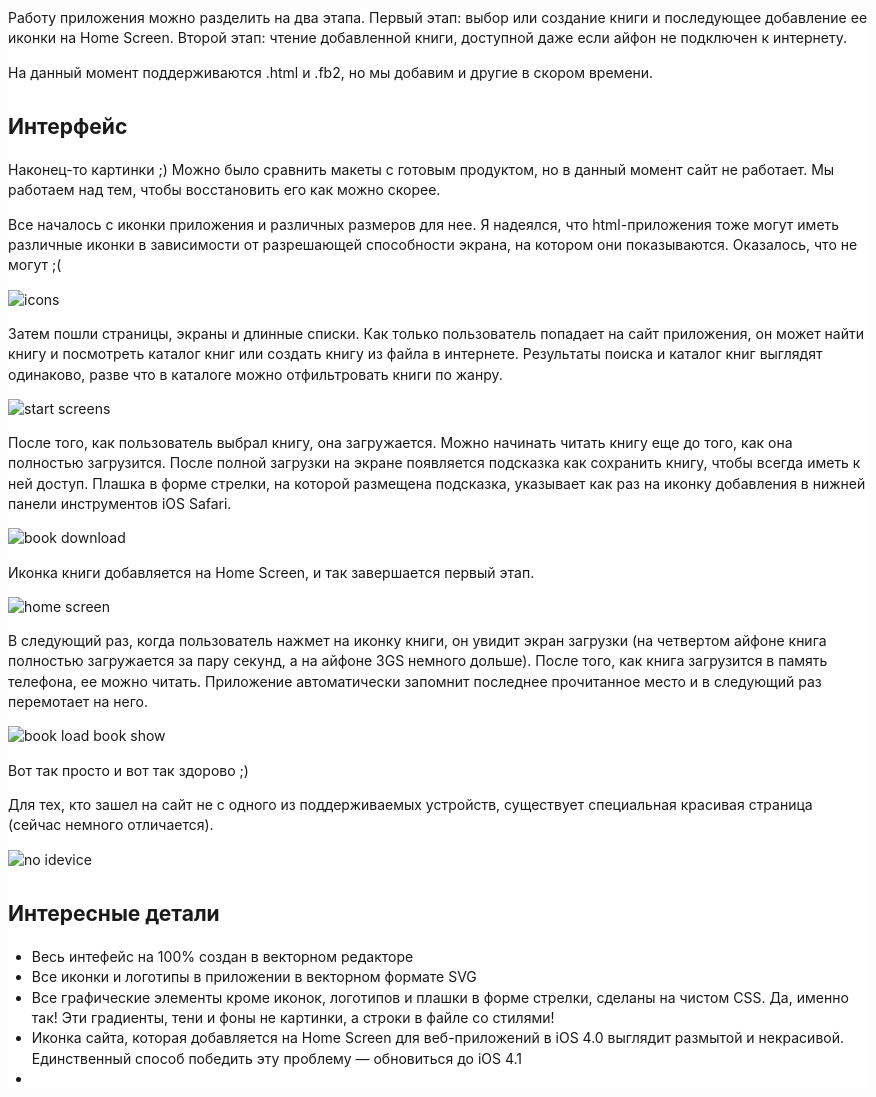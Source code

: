 Работу приложения можно разделить на два этапа. Первый этап: выбор или создание книги и последующее добавление ее иконки на Home Screen. Второй этап: чтение добавленной книги, доступной даже если айфон не подключен к интернету.

На данный момент поддерживаются .html и .fb2, но мы добавим и другие в скором времени.

## Интерфейс

Наконец-то картинки ;) Можно было сравнить макеты с готовым продуктом, но в данный момент сайт не работает. Мы работаем над тем, чтобы восстановить его как можно скорее.

Все началось с иконки приложения и различных размеров для нее. Я надеялся, что html-приложения тоже могут иметь различные иконки в зависимости от разрешающей способности экрана, на котором они показываются. Оказалось, что не могут ;(

<img src="http://mega.genn.org/=^_^=/uploads/2010/09/icons.png" alt="icons" width="848" height="258" />

Затем пошли страницы, экраны и длинные списки. Как только пользователь попадает на сайт приложения, он может найти книгу и посмотреть каталог книг или создать книгу из файла в интернете. Результаты поиска и каталог книг выглядят одинаково, разве что в каталоге можно отфильтровать книги по жанру.

<img src="http://mega.genn.org/=^_^=/uploads/2010/09/startscreens.png" alt="start screens" width="848" height="560" />

После того, как пользователь выбрал книгу, она загружается. Можно начинать читать книгу еще до того, как она полностью загрузится. После полной загрузки на экране появляется подсказка как сохранить книгу, чтобы всегда иметь к ней доступ. Плашка в форме стрелки, на которой размещена подсказка, указывает как раз на иконку добавления в нижней панели инструментов iOS Safari.

<img src="http://mega.genn.org/=^_^=/uploads/2010/09/bookdownload.png" alt="book download" width="848" height="560" />

Иконка книги добавляется на Home Screen, и так завершается первый этап.

<img src="http://mega.genn.org/=^_^=/uploads/2010/09/homescreen.jpg" alt="home screen" width="848" height="560" />

В следующий раз, когда пользователь нажмет на иконку книги, он увидит экран загрузки (на четвертом айфоне книга полностью загружается за пару секунд, а на айфоне 3GS немного дольше). После того, как книга загрузится в память телефона, ее можно читать. Приложение автоматически запомнит последнее прочитанное место и в следующий раз перемотает на него.

<img src="http://mega.genn.org/=^_^=/uploads/2010/09/bookload.png" alt="book load book show" width="848" height="560" />

Вот так просто и вот так здорово ;)

Для тех, кто зашел на сайт не с одного из поддерживаемых устройств, существует специальная красивая страница (сейчас немного отличается).

<img src="http://mega.genn.org/=^_^=/uploads/2010/09/noidevice.jpg" alt="no idevice" width="848" height="500" />

## Интересные детали

<ul class="postlist">
  <li>
    <span>Весь интефейс на 100% создан в векторном редакторе</span>
  </li>
  <li>
    <span>Все иконки и логотипы в приложении в векторном формате SVG</span>
  </li>
  <li>
    <span>Все графические элементы кроме иконок, логотипов и плашки в форме стрелки, сделаны на чистом CSS. Да, именно так! Эти градиенты, тени и фоны не картинки, а строки в файле со стилями! </span>
  </li>
  <li>
    <span>Иконка сайта, которая добавляется на Home Screen для веб-приложений в iOS 4.0 выглядит размытой и некрасивой. Единственный способ победить эту проблему — обновиться до iOS 4.1</span>
  </li>
  <li>
